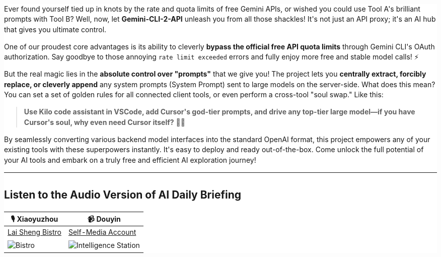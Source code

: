 Ever found yourself tied up in knots by the rate and quota limits of free Gemini APIs, or wished you could use Tool A's brilliant prompts with Tool B? Well, now, let **Gemini-CLI-2-API** unleash you from all those shackles! It's not just an API proxy; it's an AI hub that gives you ultimate control.

One of our proudest core advantages is its ability to cleverly **bypass the official free API quota limits** through Gemini CLI's OAuth authorization. Say goodbye to those annoying `rate limit exceeded` errors and fully enjoy more free and stable model calls! ⚡️

But the real magic lies in the **absolute control over "prompts"** that we give you! The project lets you **centrally extract, forcibly replace, or cleverly append** any system prompts (System Prompt) sent to large models on the server-side. What does this mean? You can set a set of golden rules for all connected client tools, or even perform a cross-tool "soul swap." Like this:

> **Use Kilo code assistant in VSCode, add Cursor's god-tier prompts, and drive any top-tier large model—if you have Cursor's soul, why even need Cursor itself?** 🧠✨

By seamlessly converting various backend model interfaces into the standard OpenAI format, this project empowers any of your existing tools with these superpowers instantly. It's easy to deploy and ready out-of-the-box. Come unlock the full potential of your AI tools and embark on a truly free and efficient AI exploration journey!

---

## **Listen to the Audio Version of AI Daily Briefing**

| 🎙️ **Xiaoyuzhou** | 📹 **Douyin** |
| --- | --- |
| [Lai Sheng Bistro](https://www.xiaoyuzhoufm.com/podcast/683c62b7c1ca9cf575a5030e) | [Self-Media Account](https://www.douyin.com/user/MS4wLjABAAAAwpwqPQlu38sO38VyWgw9ZjDEnN4bMR5j8x111UxpseHR9DpB6-CveI5KRXOWuFwG) |
| ![Bistro](https://raw.githubusercontent.com/justlovemaki/imagehub/refs/heads/main/logo/f959f7984e9163fc50d3941d79a7f262.md.png) | ![Intelligence Station](https://raw.githubusercontent.com/justlovemaki/imagehub/refs/heads/main/logo/7fc30805eeb831e1e2baa3a240683ca3.md.png) |